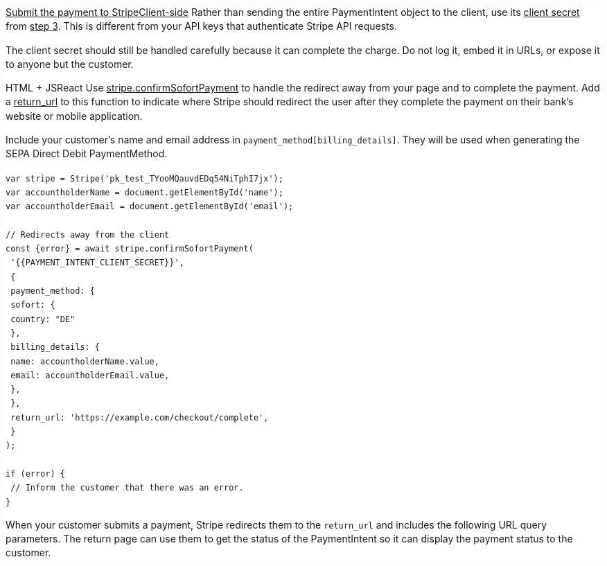 [Submit the payment to
StripeClient-side](https://docs.stripe.com/payments/sofort/save-during-payment#submit-payment)
Rather than sending the entire PaymentIntent object to the client, use its
[client
secret](https://docs.stripe.com/api/payment_intents/object#payment_intent_object-client_secret)
from [step
3](https://docs.stripe.com/payments/sofort/save-during-payment#web-create-payment-intent).
This is different from your API keys that authenticate Stripe API requests.

The client secret should still be handled carefully because it can complete the
charge. Do not log it, embed it in URLs, or expose it to anyone but the
customer.

HTML + JSReact
Use
[stripe.confirmSofortPayment](https://docs.stripe.com/js/payment_intents/confirm_sofort_payment)
to handle the redirect away from your page and to complete the payment. Add a
[return_url](https://docs.stripe.com/api/payment_intents/create#create_payment_intent-return_url)
to this function to indicate where Stripe should redirect the user after they
complete the payment on their bank’s website or mobile application.

Include your customer’s name and email address in
`payment_method[billing_details]`. They will be used when generating the SEPA
Direct Debit PaymentMethod.

```
var stripe = Stripe('pk_test_TYooMQauvdEDq54NiTphI7jx');
var accountholderName = document.getElementById('name');
var accountholderEmail = document.getElementById('email');

// Redirects away from the client
const {error} = await stripe.confirmSofortPayment(
 '{{PAYMENT_INTENT_CLIENT_SECRET}}',
 {
 payment_method: {
 sofort: {
 country: "DE"
 },
 billing_details: {
 name: accountholderName.value,
 email: accountholderEmail.value,
 },
 },
 return_url: 'https://example.com/checkout/complete',
 }
);

if (error) {
 // Inform the customer that there was an error.
}
```

When your customer submits a payment, Stripe redirects them to the `return_url`
and includes the following URL query parameters. The return page can use them to
get the status of the PaymentIntent so it can display the payment status to the
customer.
